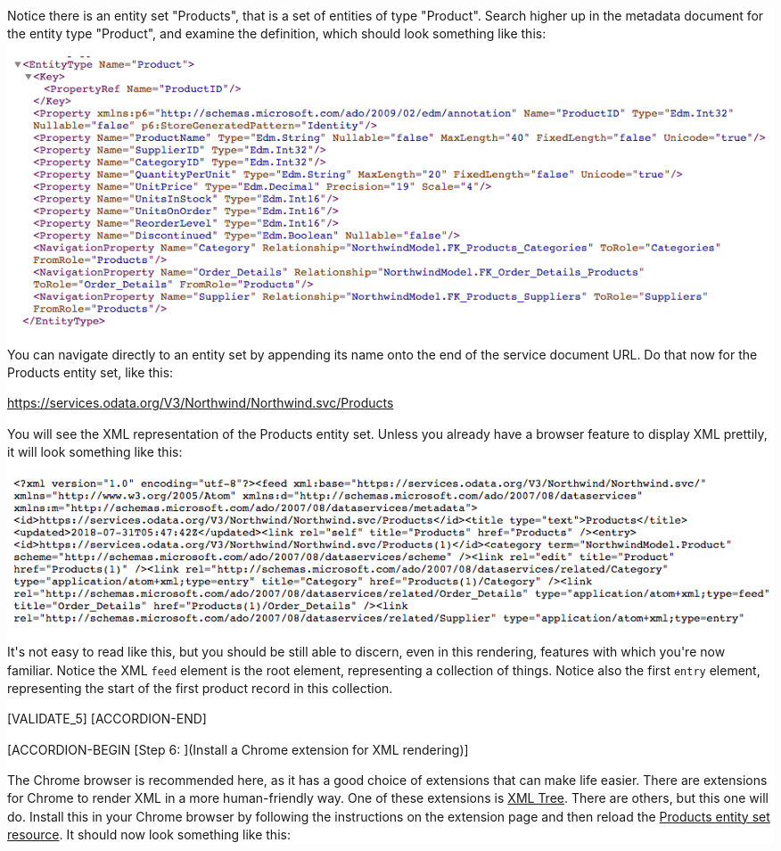Notice there is an entity set "Products", that is a set of entities of type "Product". Search higher up in the metadata document for the entity type "Product", and examine the definition, which should look something like this:

![product entity definition](product-entity.png)

You can navigate directly to an entity set by appending its name onto the end of the service document URL. Do that now for the Products entity set, like this:

<https://services.odata.org/V3/Northwind/Northwind.svc/Products>

You will see the XML representation of the Products entity set. Unless you already have a browser feature to display XML prettily, it will look something like this:

![raw products entity set XML](products-entityset-raw.png)

It's not easy to read like this, but you should be still able to discern, even in this rendering, features with which you're now familiar. Notice the XML `feed` element is the root element, representing a collection of things. Notice also the first `entry` element, representing the start of the first product record in this collection.

[VALIDATE_5]
[ACCORDION-END]

[ACCORDION-BEGIN [Step 6: ](Install a Chrome extension for XML rendering)]

The Chrome browser is recommended here, as it has a good choice of extensions that can make life easier. There are extensions for Chrome to render XML in a more human-friendly way. One of these extensions is [XML Tree](https://chrome.google.com/webstore/detail/xml-tree/gbammbheopgpmaagmckhpjbfgdfkpadb?hl=en). There are others, but this one will do. Install this in your Chrome browser by following the instructions on the extension page and then reload the [Products entity set resource](https://services.odata.org/V3/Northwind/Northwind.svc/Products). It should now look something like this:
